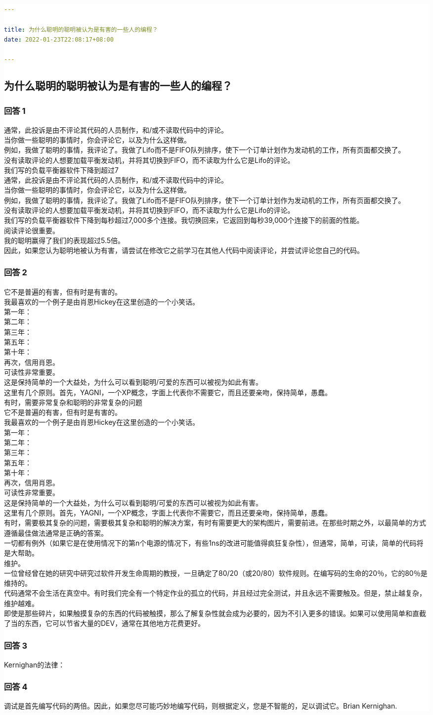 ```yaml
---

title: 为什么聪明的聪明被认为是有害的一些人的编程？
date: 2022-01-23T22:08:17+08:00

---
```





## 为什么聪明的聪明被认为是有害的一些人的编程？  
### 回答 1
通常，此投诉是由不评论其代码的人员制作，和/或不读取代码中的评论。  
当你做一些聪明的事情时，你会评论它，以及为什么这样做。  
例如，我做了聪明的事情，我评论了。我做了Lifo而不是FIFO队列排序，使下一个订单计划作为发动机的工作，所有页面都交换了。  
没有读取评论的人想要加载平衡发动机，并将其切换到FIFO，而不读取为什么它是Lifo的评论。  
我们写的负载平衡器软件下降到超过7  
通常，此投诉是由不评论其代码的人员制作，和/或不读取代码中的评论。  
当你做一些聪明的事情时，你会评论它，以及为什么这样做。  
例如，我做了聪明的事情，我评论了。我做了Lifo而不是FIFO队列排序，使下一个订单计划作为发动机的工作，所有页面都交换了。  
没有读取评论的人想要加载平衡发动机，并将其切换到FIFO，而不读取为什么它是Lifo的评论。  
我们写的负载平衡器软件下降到每秒超过7,000多个连接。我切换回来，它返回到每秒39,000个连接下的前面的性能。  
阅读评论很重要。  
我的聪明赢得了我们的表现超过5.5倍。  
因此，如果您认为聪明地被认为有害，请尝试在修改它之前学习在其他人代码中阅读评论，并尝试评论您自己的代码。  
### 回答 2
它不是普遍的有害，但有时是有害的。  
我最喜欢的一个例子是由肖恩Hickey在这里创造的一个小笑话。  
第一年：  
第二年：  
第三年：  
第五年：  
第十年：  
再次，信用肖恩。  
可读性非常重要。  
这是保持简单的一个大益处，为什么可以看到聪明/可爱的东西可以被视为如此有害。  
这里有几个原则。首先，YAGNI，一个XP概念，字面上代表你不需要它，而且还要亲吻，保持简单，愚蠢。  
有时，需要非常复杂和聪明的非常复杂的问题  
它不是普遍的有害，但有时是有害的。  
我最喜欢的一个例子是由肖恩Hickey在这里创造的一个小笑话。  
第一年：  
第二年：  
第三年：  
第五年：  
第十年：  
再次，信用肖恩。  
可读性非常重要。  
这是保持简单的一个大益处，为什么可以看到聪明/可爱的东西可以被视为如此有害。  
这里有几个原则。首先，YAGNI，一个XP概念，字面上代表你不需要它，而且还要亲吻，保持简单，愚蠢。  
有时，需要极其复杂的问题，需要极其复杂和聪明的解决方案，有时有需要更大的架构图片，需要前进。在那些时期之外，以最简单的方式遵循最佳做法通常是正确的答案。  
一切都有例外（如果它是在使用情况下的第n个电源的情况下，有些1ns的改进可能值得疯狂复杂性），但通常，简单，可读，简单的代码将是大帮助。  
维护。  
一位曾经曾在她的研究中研究过软件开发生命周期的教授，一旦确定了80/20（或20/80）软件规则。在编写码的生命的20％，它的80％是维持的。  
代码通常不会生活在真空中。有时我们完全有一个特定作业的孤立的代码，并且经过完全测试，并且永远不需要触及。但是，禁止越复杂，维护越难。  
即使是那些碎片，如果触摸复杂的东西的代码被触摸，那么了解复杂性就会成为必要的，因为不引入更多的错误。如果可以使用简单和直截了当的东西，它可以节省大量的DEV，通常在其他地方花费更好。  
### 回答 3
Kernighan的法律：  
### 回答 4
调试是首先编写代码的两倍。因此，如果您尽可能巧妙地编写代码，则根据定义，您是不智能的，足以调试它。Brian Kernighan.  